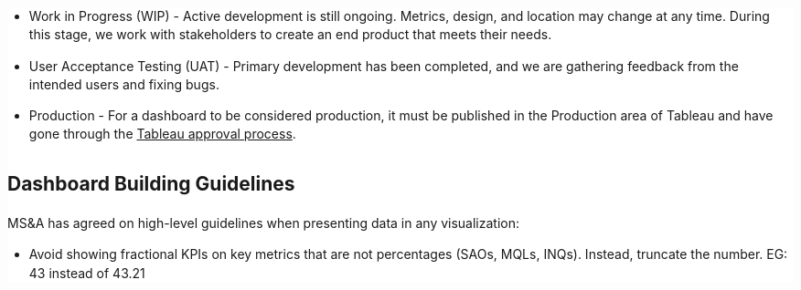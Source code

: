 - Work in Progress (WIP) - Active development is still ongoing. Metrics, design, and location may change at any time. During this stage, we work with stakeholders to create an end product that meets their needs.

- User Acceptance Testing (UAT) - Primary development has been completed, and we are gathering feedback from the intended users and fixing bugs.

- Production - For a dashboard to be considered production, it must be published in the Production area of Tableau and have gone through the [Tableau approval process](/handbook/business-technology/data-team/platform/tableau/#governance-model).

## Dashboard Building Guidelines

MS&A has agreed on high-level guidelines when presenting data in any visualization:

- Avoid showing fractional KPIs on key metrics that are not percentages (SAOs, MQLs, INQs). Instead, truncate the number. EG: 43 instead of 43.21
